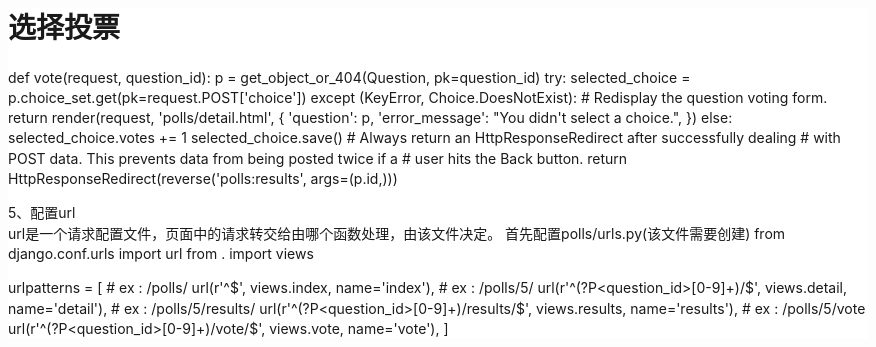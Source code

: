 
# 选择投票
def vote(request, question_id):
    p = get_object_or_404(Question, pk=question_id)
    try:
        selected_choice = p.choice_set.get(pk=request.POST['choice'])
    except (KeyError, Choice.DoesNotExist):
        # Redisplay the question voting form.
        return render(request, 'polls/detail.html', {
            'question': p,
            'error_message': "You didn't select a choice.",
        })
    else:
        selected_choice.votes += 1
        selected_choice.save()
        # Always return an HttpResponseRedirect after successfully dealing
        # with POST data. This prevents data from being posted twice if a
        # user hits the Back button.
        return HttpResponseRedirect(reverse('polls:results', args=(p.id,)))
        
5、配置url                                                                
url是一个请求配置文件，页面中的请求转交给由哪个函数处理，由该文件决定。
首先配置polls/urls.py(该文件需要创建)
from django.conf.urls import url
from . import views

urlpatterns = [
    # ex : /polls/
    url(r'^$', views.index, name='index'),
    # ex : /polls/5/
    url(r'^(?P<question_id>[0-9]+)/$', views.detail, name='detail'),
    # ex : /polls/5/results/
    url(r'^(?P<question_id>[0-9]+)/results/$', views.results, name='results'),
    # ex : /polls/5/vote
    url(r'^(?P<question_id>[0-9]+)/vote/$', views.vote, name='vote'),
]

